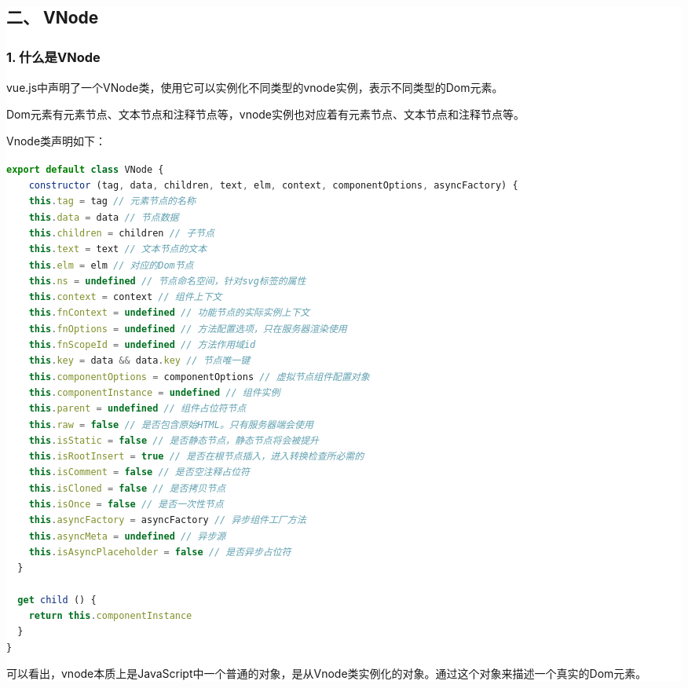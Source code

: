 

## 二、 VNode

### 1. 什么是VNode

vue.js中声明了一个VNode类，使用它可以实例化不同类型的vnode实例，表示不同类型的Dom元素。

Dom元素有元素节点、文本节点和注释节点等，vnode实例也对应着有元素节点、文本节点和注释节点等。

Vnode类声明如下：

```javascript
export default class VNode {
	constructor (tag, data, children, text, elm, context, componentOptions, asyncFactory) {
    this.tag = tag // 元素节点的名称
    this.data = data // 节点数据
    this.children = children // 子节点
    this.text = text // 文本节点的文本
    this.elm = elm // 对应的Dom节点
    this.ns = undefined // 节点命名空间，针对svg标签的属性
    this.context = context // 组件上下文
    this.fnContext = undefined // 功能节点的实际实例上下文
    this.fnOptions = undefined // 方法配置选项，只在服务器渲染使用
    this.fnScopeId = undefined // 方法作用域id
    this.key = data && data.key // 节点唯一键
    this.componentOptions = componentOptions // 虚拟节点组件配置对象
    this.componentInstance = undefined // 组件实例
    this.parent = undefined // 组件占位符节点
    this.raw = false // 是否包含原始HTML。只有服务器端会使用
    this.isStatic = false // 是否静态节点，静态节点将会被提升
    this.isRootInsert = true // 是否在根节点插入，进入转换检查所必需的
    this.isComment = false // 是否空注释占位符
    this.isCloned = false // 是否拷贝节点
    this.isOnce = false // 是否一次性节点
    this.asyncFactory = asyncFactory // 异步组件工厂方法
    this.asyncMeta = undefined // 异步源
    this.isAsyncPlaceholder = false // 是否异步占位符
  }

  get child () {
    return this.componentInstance
  }
}
```

可以看出，vnode本质上是JavaScript中一个普通的对象，是从Vnode类实例化的对象。通过这个对象来描述一个真实的Dom元素。
